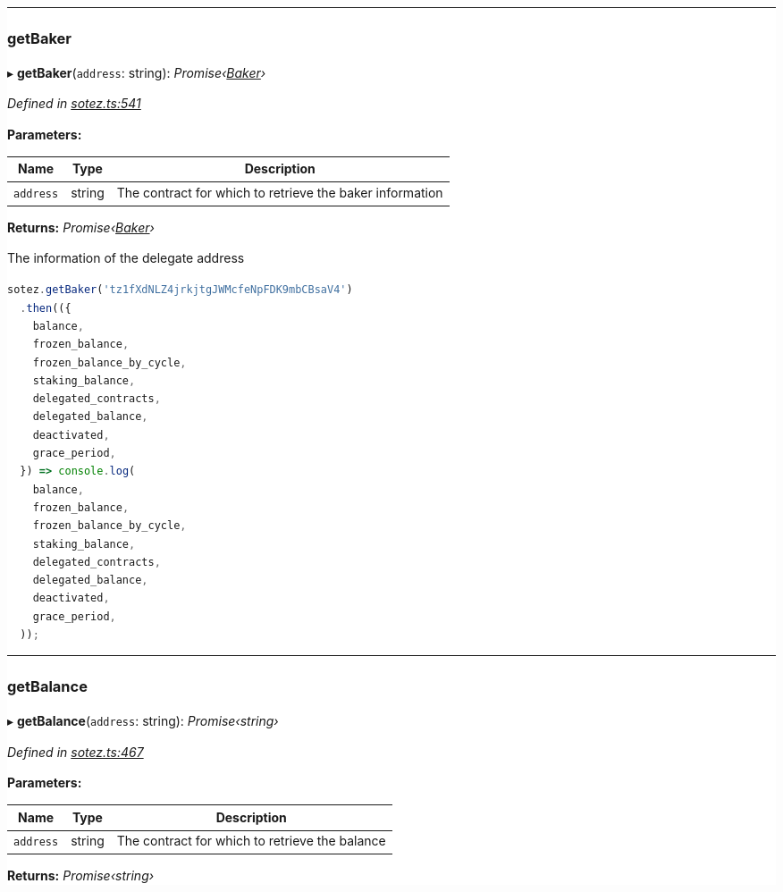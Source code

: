 ___

###  getBaker

▸ **getBaker**(`address`: string): *Promise‹[Baker](../interfaces/_sotez_.baker.md)›*

*Defined in [sotez.ts:541](https://github.com/AndrewKishino/sotez/blob/0fceff4/src/sotez.ts#L541)*

**Parameters:**

Name | Type | Description |
------ | ------ | ------ |
`address` | string | The contract for which to retrieve the baker information |

**Returns:** *Promise‹[Baker](../interfaces/_sotez_.baker.md)›*

The information of the delegate address
```javascript
sotez.getBaker('tz1fXdNLZ4jrkjtgJWMcfeNpFDK9mbCBsaV4')
  .then(({
    balance,
    frozen_balance,
    frozen_balance_by_cycle,
    staking_balance,
    delegated_contracts,
    delegated_balance,
    deactivated,
    grace_period,
  }) => console.log(
    balance,
    frozen_balance,
    frozen_balance_by_cycle,
    staking_balance,
    delegated_contracts,
    delegated_balance,
    deactivated,
    grace_period,
  ));
```

___

###  getBalance

▸ **getBalance**(`address`: string): *Promise‹string›*

*Defined in [sotez.ts:467](https://github.com/AndrewKishino/sotez/blob/0fceff4/src/sotez.ts#L467)*

**Parameters:**

Name | Type | Description |
------ | ------ | ------ |
`address` | string | The contract for which to retrieve the balance |

**Returns:** *Promise‹string›*
